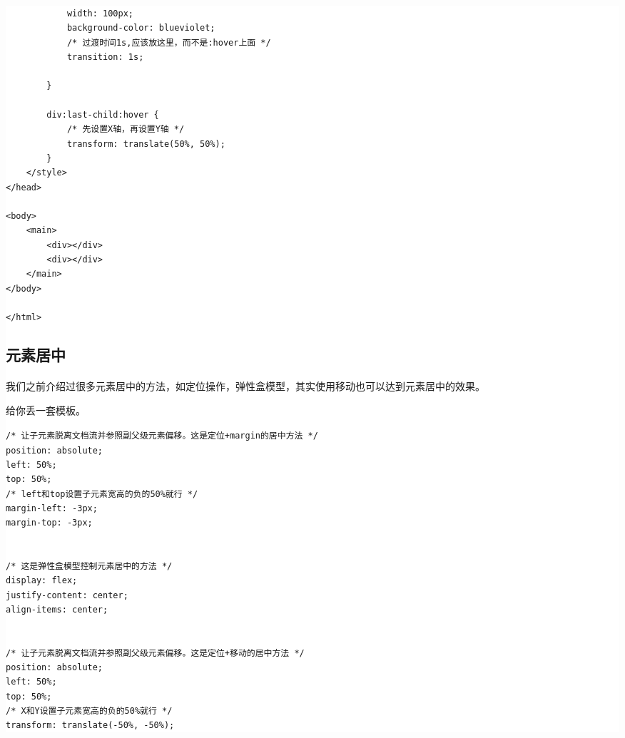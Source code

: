 ```
            width: 100px;
            background-color: blueviolet;
            /* 过渡时间1s,应该放这里，而不是:hover上面 */
            transition: 1s;

        }

        div:last-child:hover {
            /* 先设置X轴，再设置Y轴 */
            transform: translate(50%, 50%);
        }
    </style>
</head>

<body>
    <main>
        <div></div>
        <div></div>
    </main>
</body>

</html>
```



## 元素居中

我们之前介绍过很多元素居中的方法，如定位操作，弹性盒模型，其实使用移动也可以达到元素居中的效果。

给你丢一套模板。

```
/* 让子元素脱离文档流并参照副父级元素偏移。这是定位+margin的居中方法 */
position: absolute;
left: 50%;
top: 50%;
/* left和top设置子元素宽高的负的50%就行 */
margin-left: -3px;
margin-top: -3px;


/* 这是弹性盒模型控制元素居中的方法 */
display: flex;
justify-content: center;
align-items: center;


/* 让子元素脱离文档流并参照副父级元素偏移。这是定位+移动的居中方法 */
position: absolute;
left: 50%;
top: 50%;
/* X和Y设置子元素宽高的负的50%就行 */
transform: translate(-50%, -50%);
```

